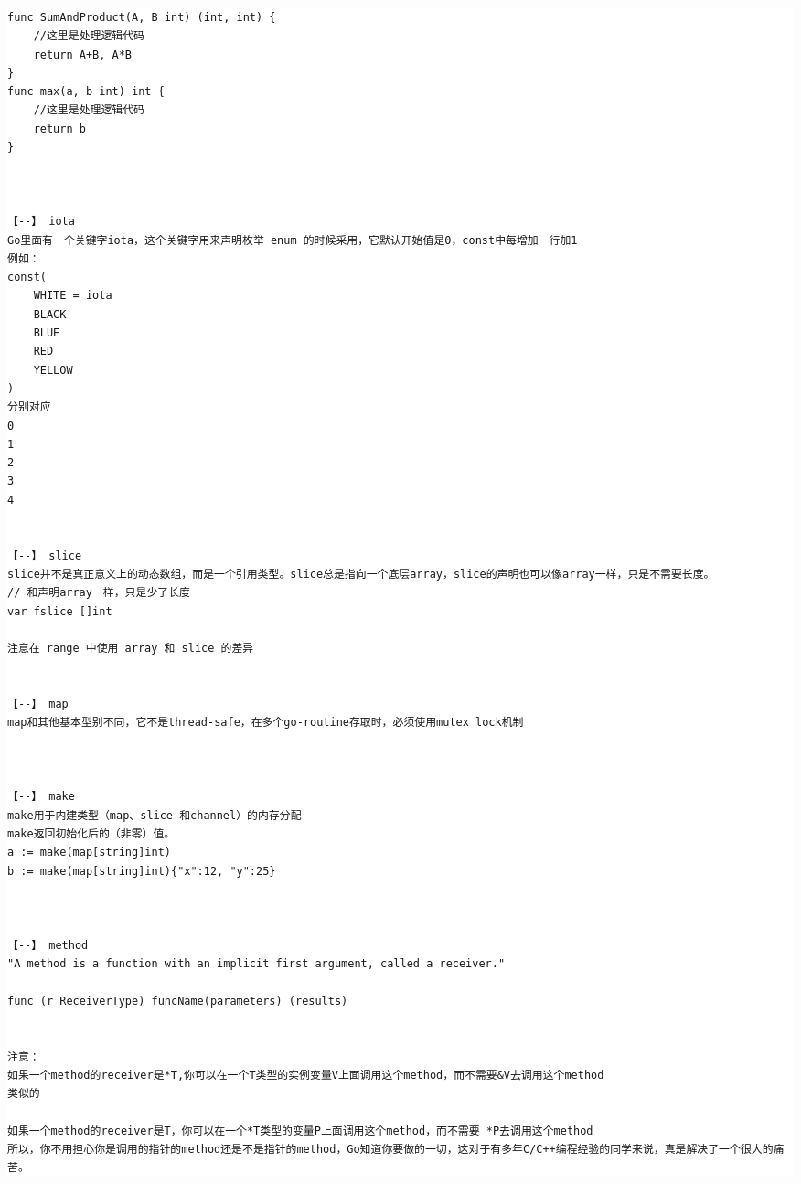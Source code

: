 ```
func SumAndProduct(A, B int) (int, int) {
    //这里是处理逻辑代码
	return A+B, A*B
}
func max(a, b int) int {
    //这里是处理逻辑代码
	return b
}



【--】 iota
Go里面有一个关键字iota，这个关键字用来声明枚举 enum 的时候采用，它默认开始值是0，const中每增加一行加1
例如：
const(
	WHITE = iota
	BLACK
	BLUE
	RED
	YELLOW
)
分别对应
0
1
2
3
4


【--】 slice
slice并不是真正意义上的动态数组，而是一个引用类型。slice总是指向一个底层array，slice的声明也可以像array一样，只是不需要长度。
// 和声明array一样，只是少了长度
var fslice []int

注意在 range 中使用 array 和 slice 的差异


【--】 map
map和其他基本型别不同，它不是thread-safe，在多个go-routine存取时，必须使用mutex lock机制



【--】 make
make用于内建类型（map、slice 和channel）的内存分配
make返回初始化后的（非零）值。
a := make(map[string]int)
b := make(map[string]int){"x":12, "y":25}



【--】 method
"A method is a function with an implicit first argument, called a receiver."

func (r ReceiverType) funcName(parameters) (results)


注意：
如果一个method的receiver是*T,你可以在一个T类型的实例变量V上面调用这个method，而不需要&V去调用这个method
类似的

如果一个method的receiver是T，你可以在一个*T类型的变量P上面调用这个method，而不需要 *P去调用这个method
所以，你不用担心你是调用的指针的method还是不是指针的method，Go知道你要做的一切，这对于有多年C/C++编程经验的同学来说，真是解决了一个很大的痛苦。

```